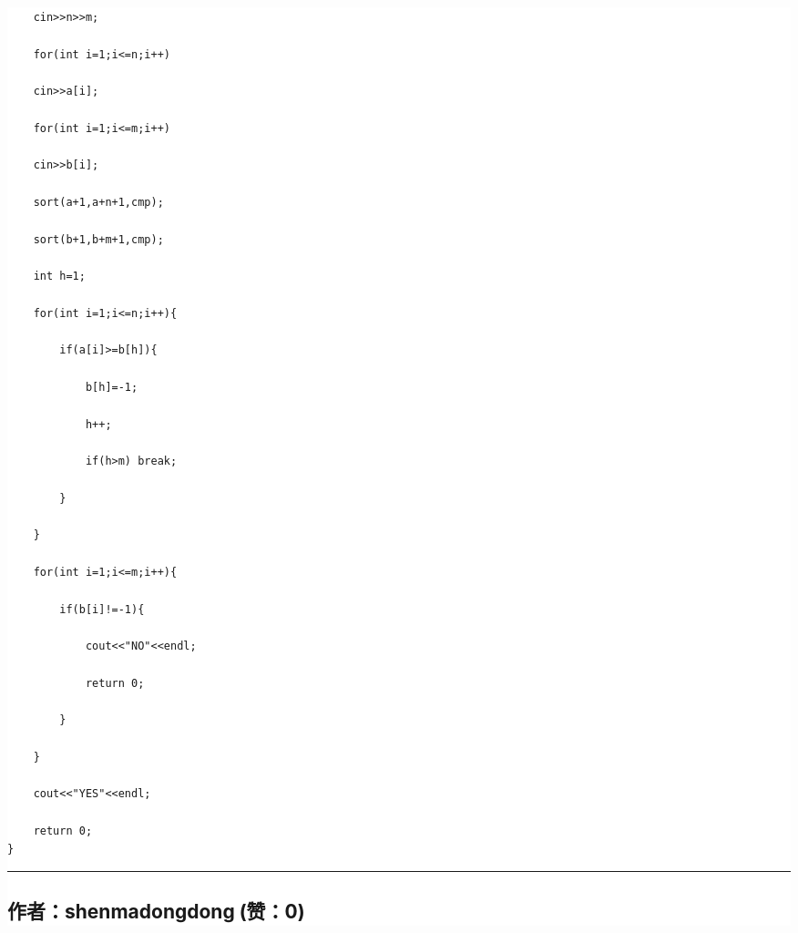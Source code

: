 ````
	cin>>n>>m;
  
	for(int i=1;i<=n;i++)
                         
	cin>>a[i];
  
	for(int i=1;i<=m;i++)
                         
	cin>>b[i];
  
	sort(a+1,a+n+1,cmp);
  
	sort(b+1,b+m+1,cmp);
  
	int h=1;
  
	for(int i=1;i<=n;i++){
                          
		if(a[i]>=b[h]){
  
			b[h]=-1;
  
			h++;
  
			if(h>m) break;
  
		}
  
	}
  
	for(int i=1;i<=m;i++){
                          
		if(b[i]!=-1){
                          
			cout<<"NO"<<endl;
                             
			return 0;
                             
		}
                             
	}
                             
	cout<<"YES"<<endl;
                      
	return 0; 
}
``````

---

## 作者：shenmadongdong (赞：0)


[problemUrl]: https://atcoder.jp/contests/code-festival-2015-qualb/tasks/codefestival_2015_qualB_c